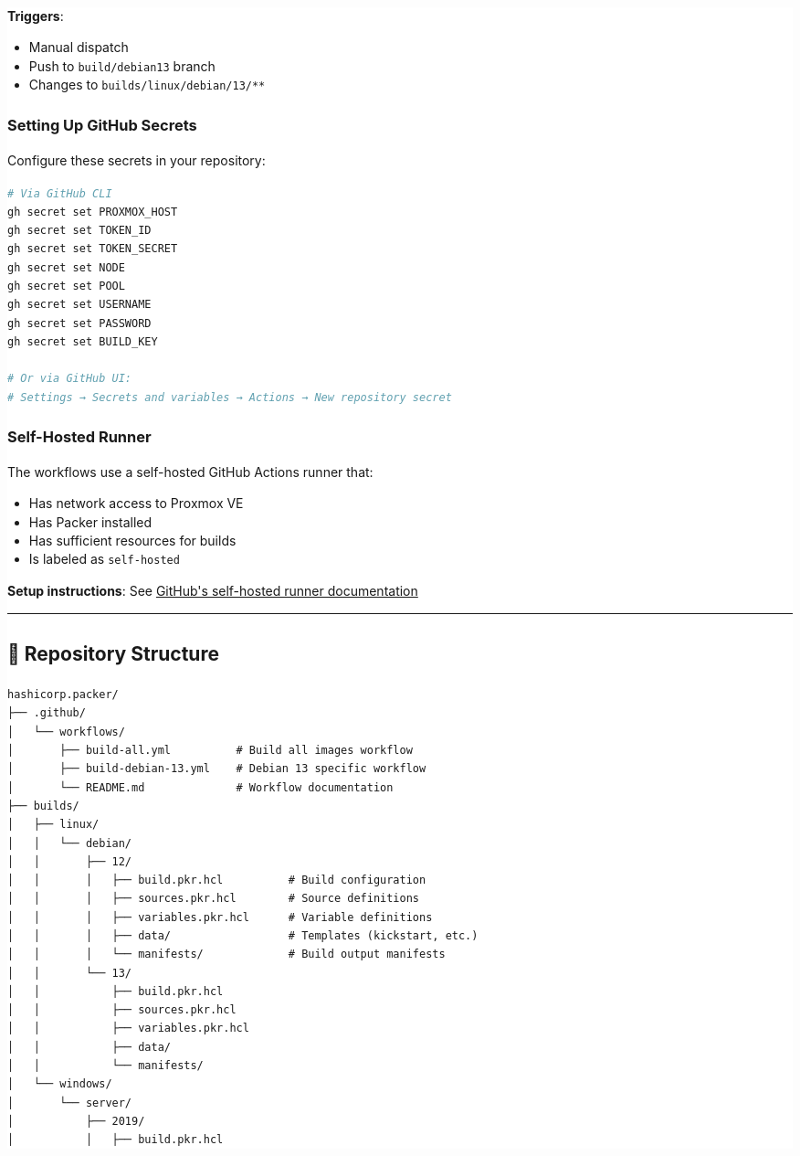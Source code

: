 **Triggers**:
- Manual dispatch
- Push to `build/debian13` branch
- Changes to `builds/linux/debian/13/**`

### Setting Up GitHub Secrets

Configure these secrets in your repository:

```bash
# Via GitHub CLI
gh secret set PROXMOX_HOST
gh secret set TOKEN_ID
gh secret set TOKEN_SECRET
gh secret set NODE
gh secret set POOL
gh secret set USERNAME
gh secret set PASSWORD
gh secret set BUILD_KEY

# Or via GitHub UI:
# Settings → Secrets and variables → Actions → New repository secret
```

### Self-Hosted Runner

The workflows use a self-hosted GitHub Actions runner that:
- Has network access to Proxmox VE
- Has Packer installed
- Has sufficient resources for builds
- Is labeled as `self-hosted`

**Setup instructions**: See [GitHub's self-hosted runner documentation](https://docs.github.com/en/actions/hosting-your-own-runners)

---

## 📁 Repository Structure

```
hashicorp.packer/
├── .github/
│   └── workflows/
│       ├── build-all.yml          # Build all images workflow
│       ├── build-debian-13.yml    # Debian 13 specific workflow
│       └── README.md              # Workflow documentation
├── builds/
│   ├── linux/
│   │   └── debian/
│   │       ├── 12/
│   │       │   ├── build.pkr.hcl          # Build configuration
│   │       │   ├── sources.pkr.hcl        # Source definitions
│   │       │   ├── variables.pkr.hcl      # Variable definitions
│   │       │   ├── data/                  # Templates (kickstart, etc.)
│   │       │   └── manifests/             # Build output manifests
│   │       └── 13/
│   │           ├── build.pkr.hcl
│   │           ├── sources.pkr.hcl
│   │           ├── variables.pkr.hcl
│   │           ├── data/
│   │           └── manifests/
│   └── windows/
│       └── server/
│           ├── 2019/
│           │   ├── build.pkr.hcl
```